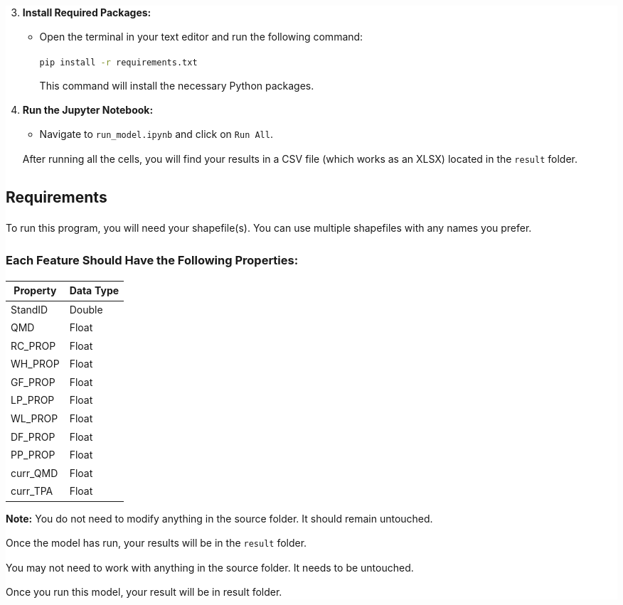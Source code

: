 3. **Install Required Packages:**
   - Open the terminal in your text editor and run the following command:
     ```bash
     pip install -r requirements.txt
     ```
     This command will install the necessary Python packages.

4. **Run the Jupyter Notebook:**
   - Navigate to `run_model.ipynb` and click on `Run All`.

   After running all the cells, you will find your results in a CSV file (which works as an XLSX) located in the `result` folder.

## Requirements

To run this program, you will need your shapefile(s). You can use multiple shapefiles with any names you prefer.

### Each Feature Should Have the Following Properties:

| **Property** | **Data Type** |
|--------------|---------------|
| StandID      | Double        |
| QMD          | Float         |
| RC_PROP      | Float         |
| WH_PROP      | Float         |
| GF_PROP      | Float         |
| LP_PROP      | Float         |
| WL_PROP      | Float         |
| DF_PROP      | Float         |
| PP_PROP      | Float         |
| curr_QMD     | Float         |
| curr_TPA     | Float         |

**Note:** You do not need to modify anything in the source folder. It should remain untouched.

Once the model has run, your results will be in the `result` folder.


You may not need to work with anything in the source folder. It needs to be untouched. 

Once you run this model, your result will be in result folder. 

